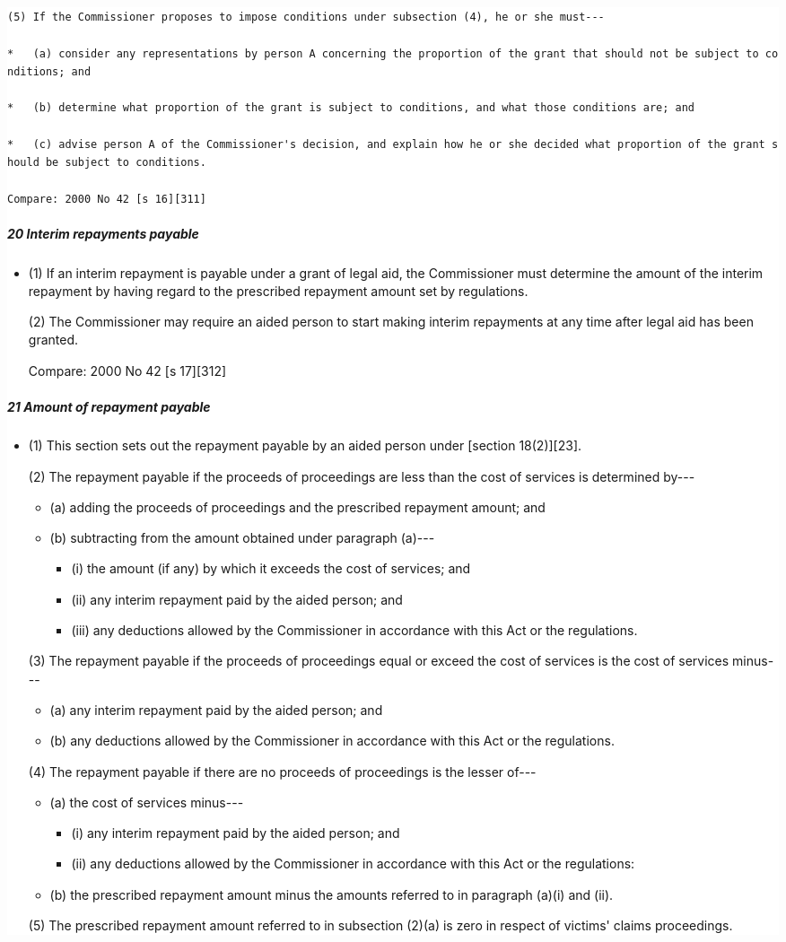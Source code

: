     (5) If the Commissioner proposes to impose conditions under subsection (4), he or she must---
        
    *   (a) consider any representations by person A concerning the proportion of the grant that should not be subject to conditions; and
    
    *   (b) determine what proportion of the grant is subject to conditions, and what those conditions are; and
    
    *   (c) advise person A of the Commissioner's decision, and explain how he or she decided what proportion of the grant should be subject to conditions.
    
    Compare: 2000 No 42 [s 16][311]

##### 20 Interim repayments payable
    
*   (1) If an interim repayment is payable under a grant of legal aid, the Commissioner must determine the amount of the interim repayment by having regard to the prescribed repayment amount set by regulations.
    
    (2) The Commissioner may require an aided person to start making interim repayments at any time after legal aid has been granted.
    
    Compare: 2000 No 42 [s 17][312]

##### 21 Amount of repayment payable
    
*   (1) This section sets out the repayment payable by an aided person under [section 18(2)][23].
    
    (2) The repayment payable if the proceeds of proceedings are less than the cost of services is determined by---
        
    *   (a) adding the proceeds of proceedings and the prescribed repayment amount; and
    
    *   (b) subtracting from the amount obtained under paragraph (a)---
            
        *   (i) the amount (if any) by which it exceeds the cost of services; and
        
        *   (ii) any interim repayment paid by the aided person; and
        
        *   (iii) any deductions allowed by the Commissioner in accordance with this Act or the regulations.
        
        
    
    (3) The repayment payable if the proceeds of proceedings equal or exceed the cost of services is the cost of services minus---
        
    *   (a) any interim repayment paid by the aided person; and
    
    *   (b) any deductions allowed by the Commissioner in accordance with this Act or the regulations.
    
    (4) The repayment payable if there are no proceeds of proceedings is the lesser of---
        
    *   (a) the cost of services minus---
            
        *   (i) any interim repayment paid by the aided person; and
        
        *   (ii) any deductions allowed by the Commissioner in accordance with this Act or the regulations:
        
        
    
    *   (b) the prescribed repayment amount minus the amounts referred to in paragraph (a)(i) and (ii).
    
    (5) The prescribed repayment amount referred to in subsection (2)(a) is zero in respect of victims' claims proceedings.
    